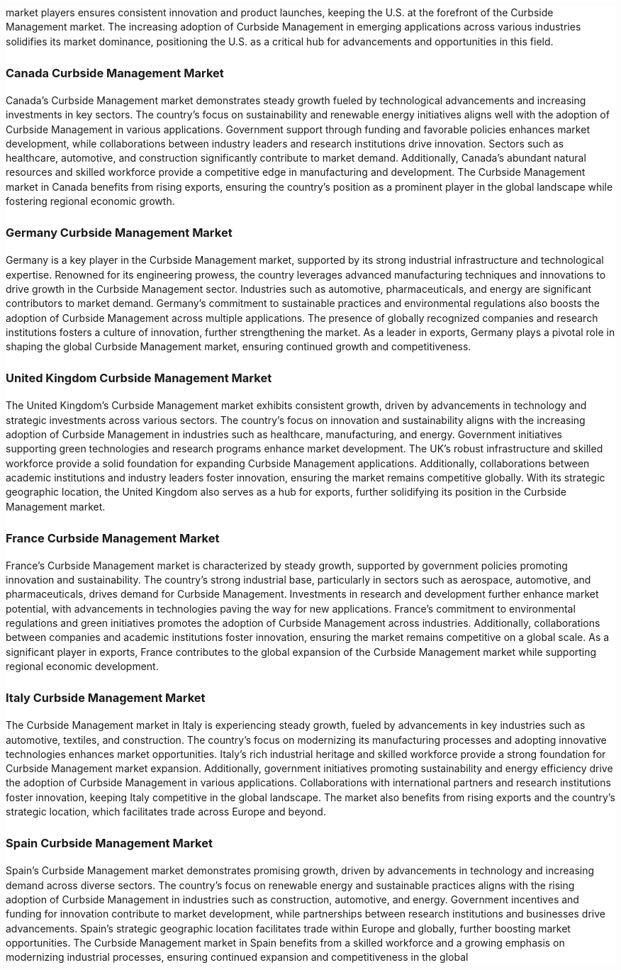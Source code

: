 market players ensures consistent innovation and product launches, keeping the U.S. at the forefront of the Curbside Management market. The increasing adoption of Curbside Management in emerging applications across various industries solidifies its market dominance, positioning the U.S. as a critical hub for advancements and opportunities in this field.</p><h3>Canada Curbside Management Market</h3><p>Canada&rsquo;s Curbside Management market demonstrates steady growth fueled by technological advancements and increasing investments in key sectors. The country&rsquo;s focus on sustainability and renewable energy initiatives aligns well with the adoption of Curbside Management in various applications. Government support through funding and favorable policies enhances market development, while collaborations between industry leaders and research institutions drive innovation. Sectors such as healthcare, automotive, and construction significantly contribute to market demand. Additionally, Canada&rsquo;s abundant natural resources and skilled workforce provide a competitive edge in manufacturing and development. The Curbside Management market in Canada benefits from rising exports, ensuring the country&rsquo;s position as a prominent player in the global landscape while fostering regional economic growth.</p><h3>Germany Curbside Management Market</h3><p>Germany is a key player in the Curbside Management market, supported by its strong industrial infrastructure and technological expertise. Renowned for its engineering prowess, the country leverages advanced manufacturing techniques and innovations to drive growth in the Curbside Management sector. Industries such as automotive, pharmaceuticals, and energy are significant contributors to market demand. Germany&rsquo;s commitment to sustainable practices and environmental regulations also boosts the adoption of Curbside Management across multiple applications. The presence of globally recognized companies and research institutions fosters a culture of innovation, further strengthening the market. As a leader in exports, Germany plays a pivotal role in shaping the global Curbside Management market, ensuring continued growth and competitiveness.</p><h3>United Kingdom Curbside Management Market</h3><p>The United Kingdom&rsquo;s Curbside Management market exhibits consistent growth, driven by advancements in technology and strategic investments across various sectors. The country&rsquo;s focus on innovation and sustainability aligns with the increasing adoption of Curbside Management in industries such as healthcare, manufacturing, and energy. Government initiatives supporting green technologies and research programs enhance market development. The UK&rsquo;s robust infrastructure and skilled workforce provide a solid foundation for expanding Curbside Management applications. Additionally, collaborations between academic institutions and industry leaders foster innovation, ensuring the market remains competitive globally. With its strategic geographic location, the United Kingdom also serves as a hub for exports, further solidifying its position in the Curbside Management market.</p><h3>France Curbside Management Market</h3><p>France&rsquo;s Curbside Management market is characterized by steady growth, supported by government policies promoting innovation and sustainability. The country&rsquo;s strong industrial base, particularly in sectors such as aerospace, automotive, and pharmaceuticals, drives demand for Curbside Management. Investments in research and development further enhance market potential, with advancements in technologies paving the way for new applications. France&rsquo;s commitment to environmental regulations and green initiatives promotes the adoption of Curbside Management across industries. Additionally, collaborations between companies and academic institutions foster innovation, ensuring the market remains competitive on a global scale. As a significant player in exports, France contributes to the global expansion of the Curbside Management market while supporting regional economic development.</p><h3>Italy Curbside Management Market</h3><p>The Curbside Management market in Italy is experiencing steady growth, fueled by advancements in key industries such as automotive, textiles, and construction. The country&rsquo;s focus on modernizing its manufacturing processes and adopting innovative technologies enhances market opportunities. Italy&rsquo;s rich industrial heritage and skilled workforce provide a strong foundation for Curbside Management market expansion. Additionally, government initiatives promoting sustainability and energy efficiency drive the adoption of Curbside Management in various applications. Collaborations with international partners and research institutions foster innovation, keeping Italy competitive in the global landscape. The market also benefits from rising exports and the country&rsquo;s strategic location, which facilitates trade across Europe and beyond.</p><h3>Spain Curbside Management Market</h3><p>Spain&rsquo;s Curbside Management market demonstrates promising growth, driven by advancements in technology and increasing demand across diverse sectors. The country&rsquo;s focus on renewable energy and sustainable practices aligns with the rising adoption of Curbside Management in industries such as construction, automotive, and energy. Government incentives and funding for innovation contribute to market development, while partnerships between research institutions and businesses drive advancements. Spain&rsquo;s strategic geographic location facilitates trade within Europe and globally, further boosting market opportunities. The Curbside Management market in Spain benefits from a skilled workforce and a growing emphasis on modernizing industrial processes, ensuring continued expansion and competitiveness in the global